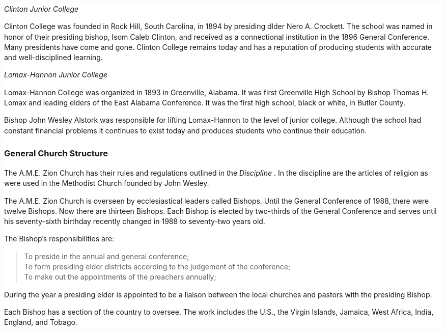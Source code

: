 <p>
  <i>
   Clinton Junior College
  </i>
 </p>
 <p>
  Clinton College was founded in Rock Hill, South Carolina, in 1894 by presiding dlder Nero A. Crockett. The school was named in honor of their presiding bishop, Isom Caleb Clinton, and received as a connectional institution in the 1896 General Conference. Many presidents have come and gone. Clinton College remains today and has a reputation of producing students with accurate and well-disciplined learning.
 </p>
<p>
  <i>
   Lomax-Hannon Junior College
  </i>
 </p>
 <p>
  Lomax-Hannon College was organized in 1893 in Greenville, Alabama. It was first Greenville High School by Bishop Thomas H. Lomax and leading elders of the East Alabama Conference. It was the first high school, black or white, in Butler County.
 </p>
 <p>
  Bishop John Wesley Alstork was responsible for lifting Lomax-Hannon to the level of junior college. Although the school had constant financial problems it continues to exist today and produces students who continue their education.
 </p>
<h3>
  General Church Structure
 </h3>
 The A.M.E. Zion Church has their rules and regulations outlined in the
 <i>
  Discipline
 </i>
 . In the discipline are the articles of religion as were used in the Methodist Church founded by John Wesley.
 <p>
  The A.M.E. Zion Church is overseen by ecclesiastical leaders called Bishops. Until the General Conference of 1988, there were twelve Bishops. Now there are thirteen Bishops. Each Bishop is elected by two-thirds of the General Conference and serves until his seventy-sixth birthday recently changed in 1988 to seventy-two years old.
 </p>
 <p>
  The Bishop’s responsibilities are:
 </p>
<blockquote>
  <dl>
   <dt>
    To preside in the annual and general conference;
    <dt>
     To form presiding elder districts according to the judgement of the conference;
     <dt>
      To make out the appointments of the preachers annually;
     </dt>
    </dt>
   </dt>
  </dl>
 </blockquote>
 During the year a presiding elder is appointed to be a liaison between the local churches and pastors with the presiding Bishop.
 <p>
  Each Bishop has a section of the country to oversee. The work includes the U.S., the Virgin Islands, Jamaica, West Africa, India, England, and Tobago.
 </p>